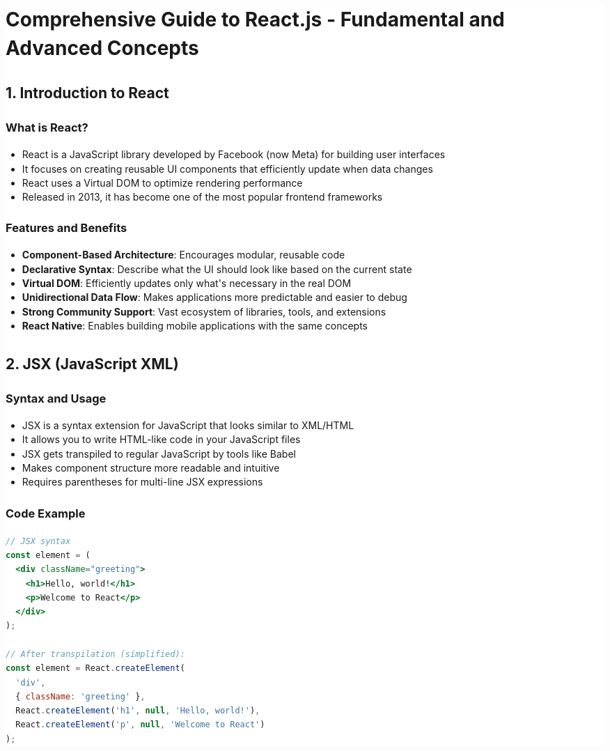 # Comprehensive Guide to React.js - Fundamental and Advanced Concepts

## 1. Introduction to React

### What is React?
- React is a JavaScript library developed by Facebook (now Meta) for building user interfaces
- It focuses on creating reusable UI components that efficiently update when data changes
- React uses a Virtual DOM to optimize rendering performance
- Released in 2013, it has become one of the most popular frontend frameworks

### Features and Benefits
- **Component-Based Architecture**: Encourages modular, reusable code
- **Declarative Syntax**: Describe what the UI should look like based on the current state
- **Virtual DOM**: Efficiently updates only what's necessary in the real DOM
- **Unidirectional Data Flow**: Makes applications more predictable and easier to debug
- **Strong Community Support**: Vast ecosystem of libraries, tools, and extensions
- **React Native**: Enables building mobile applications with the same concepts

## 2. JSX (JavaScript XML)

### Syntax and Usage
- JSX is a syntax extension for JavaScript that looks similar to XML/HTML
- It allows you to write HTML-like code in your JavaScript files
- JSX gets transpiled to regular JavaScript by tools like Babel
- Makes component structure more readable and intuitive
- Requires parentheses for multi-line JSX expressions

### Code Example

```jsx
// JSX syntax
const element = (
  <div className="greeting">
    <h1>Hello, world!</h1>
    <p>Welcome to React</p>
  </div>
);

// After transpilation (simplified):
const element = React.createElement(
  'div',
  { className: 'greeting' },
  React.createElement('h1', null, 'Hello, world!'),
  React.createElement('p', null, 'Welcome to React')
);
```
